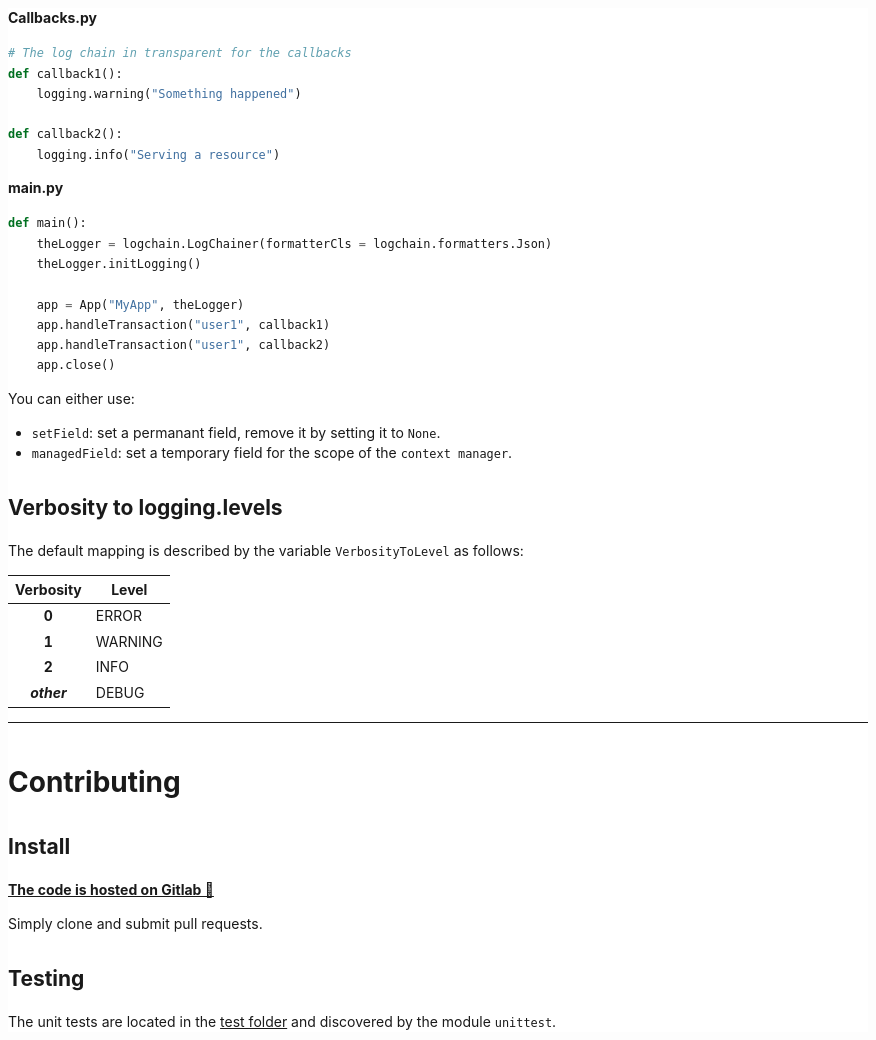 **Callbacks.py**
``` python
# The log chain in transparent for the callbacks
def callback1():
	logging.warning("Something happened")

def callback2():
	logging.info("Serving a resource")
```

**main.py**
``` python
def main():
	theLogger = logchain.LogChainer(formatterCls = logchain.formatters.Json)
	theLogger.initLogging()

	app = App("MyApp", theLogger)
	app.handleTransaction("user1", callback1)
	app.handleTransaction("user1", callback2)
	app.close()
```

You can either use:
* `setField`: set a permanant field, remove it by setting it to `None`.
* `managedField`: set a temporary field for the scope of the `context manager`.

## Verbosity to logging.levels
The default mapping is described by the variable `VerbosityToLevel` as follows:

| Verbosity |  Level  |
| :---------: | ------- |
| **0** | ERROR |
| **1** | WARNING |
| **2** | INFO |
| ***other*** | DEBUG |

----

# Contributing

## Install
[**The code is hosted on Gitlab 🦊**](https://gitlab.com/ggpack/logchain)

Simply clone and submit pull requests.

## Testing
The unit tests are located in the [test folder](https://gitlab.com/ggpack/logchain/-/blob/master/test) and discovered by the module `unittest`.
